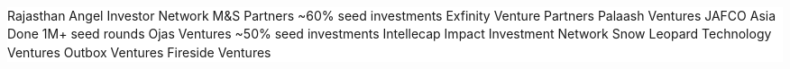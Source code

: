 <td>Rajasthan Angel Investor Network</td>

</tr>

<tr>

<td>M&S Partners</td>

<td>~60% seed investments</td>

</tr>

<tr>

<td>Exfinity Venture Partners</td>

</tr>

<tr>

<td>Palaash Ventures</td>

</tr>

<tr>

<td>JAFCO Asia</td>

<td>Done 1M+ seed rounds</td>

</tr>

<tr>

<td>Ojas Ventures</td>

<td>~50% seed investments</td>

</tr>

<tr>

<td>Intellecap Impact Investment Network</td>

</tr>

<tr>

<td>Snow Leopard Technology Ventures</td>

</tr>

<tr>

<td>Outbox Ventures</td>

</tr>

<tr>

<td>Fireside Ventures</td>

</tr>

<tr>
